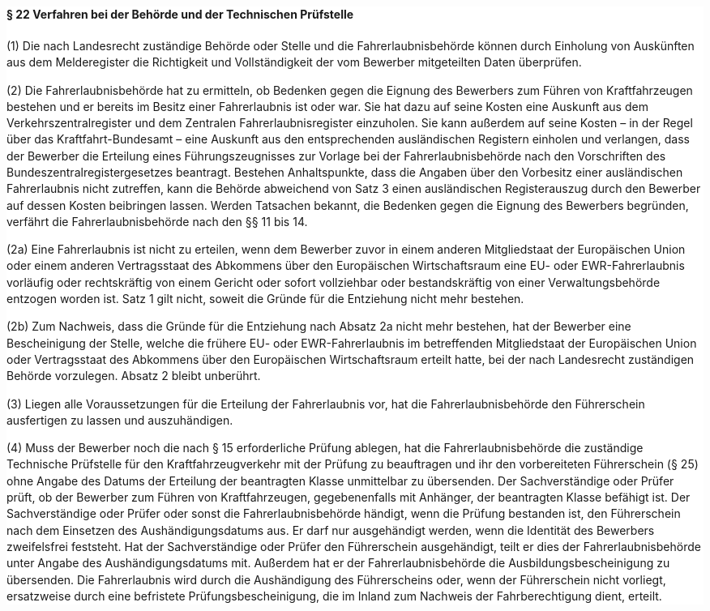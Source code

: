 
#### § 22 Verfahren bei der Behörde und der Technischen Prüfstelle

(1) Die nach Landesrecht zuständige Behörde oder Stelle und die
Fahrerlaubnisbehörde können durch Einholung von Auskünften aus dem
Melderegister die Richtigkeit und Vollständigkeit der vom Bewerber
mitgeteilten Daten überprüfen.

(2) Die Fahrerlaubnisbehörde hat zu ermitteln, ob Bedenken gegen die
Eignung des Bewerbers zum Führen von Kraftfahrzeugen bestehen und er
bereits im Besitz einer Fahrerlaubnis ist oder war. Sie hat dazu auf
seine Kosten eine Auskunft aus dem Verkehrszentralregister und dem
Zentralen Fahrerlaubnisregister einzuholen. Sie kann außerdem auf
seine Kosten – in der Regel über das Kraftfahrt-Bundesamt – eine
Auskunft aus den entsprechenden ausländischen Registern einholen und
verlangen, dass der Bewerber die Erteilung eines Führungszeugnisses
zur Vorlage bei der Fahrerlaubnisbehörde nach den Vorschriften des
Bundeszentralregistergesetzes beantragt. Bestehen Anhaltspunkte, dass
die Angaben über den Vorbesitz einer ausländischen Fahrerlaubnis nicht
zutreffen, kann die Behörde abweichend von Satz 3 einen ausländischen
Registerauszug durch den Bewerber auf dessen Kosten beibringen lassen.
Werden Tatsachen bekannt, die Bedenken gegen die Eignung des Bewerbers
begründen, verfährt die Fahrerlaubnisbehörde nach den §§ 11 bis 14.

(2a) Eine Fahrerlaubnis ist nicht zu erteilen, wenn dem Bewerber zuvor
in einem anderen Mitgliedstaat der Europäischen Union oder einem
anderen Vertragsstaat des Abkommens über den Europäischen
Wirtschaftsraum eine EU- oder EWR-Fahrerlaubnis vorläufig oder
rechtskräftig von einem Gericht oder sofort vollziehbar oder
bestandskräftig von einer Verwaltungsbehörde entzogen worden ist. Satz
1 gilt nicht, soweit die Gründe für die Entziehung nicht mehr
bestehen.

(2b) Zum Nachweis, dass die Gründe für die Entziehung nach Absatz 2a
nicht mehr bestehen, hat der Bewerber eine Bescheinigung der Stelle,
welche die frühere EU- oder EWR-Fahrerlaubnis im betreffenden
Mitgliedstaat der Europäischen Union oder Vertragsstaat des Abkommens
über den Europäischen Wirtschaftsraum erteilt hatte, bei der nach
Landesrecht zuständigen Behörde vorzulegen. Absatz 2 bleibt unberührt.

(3) Liegen alle Voraussetzungen für die Erteilung der Fahrerlaubnis
vor, hat die Fahrerlaubnisbehörde den Führerschein ausfertigen zu
lassen und auszuhändigen.

(4) Muss der Bewerber noch die nach § 15 erforderliche Prüfung
ablegen, hat die Fahrerlaubnisbehörde die zuständige Technische
Prüfstelle für den Kraftfahrzeugverkehr mit der Prüfung zu beauftragen
und ihr den vorbereiteten Führerschein (§ 25) ohne Angabe des Datums
der Erteilung der beantragten Klasse unmittelbar zu übersenden. Der
Sachverständige oder Prüfer prüft, ob der Bewerber zum Führen von
Kraftfahrzeugen, gegebenenfalls mit Anhänger, der beantragten Klasse
befähigt ist. Der Sachverständige oder Prüfer oder sonst die
Fahrerlaubnisbehörde händigt, wenn die Prüfung bestanden ist, den
Führerschein nach dem Einsetzen des Aushändigungsdatums aus. Er darf
nur ausgehändigt werden, wenn die Identität des Bewerbers zweifelsfrei
feststeht. Hat der Sachverständige oder Prüfer den Führerschein
ausgehändigt, teilt er dies der Fahrerlaubnisbehörde unter Angabe des
Aushändigungsdatums mit. Außerdem hat er der Fahrerlaubnisbehörde die
Ausbildungsbescheinigung zu übersenden. Die Fahrerlaubnis wird durch
die Aushändigung des Führerscheins oder, wenn der Führerschein nicht
vorliegt, ersatzweise durch eine befristete Prüfungsbescheinigung, die
im Inland zum Nachweis der Fahrberechtigung dient, erteilt.
